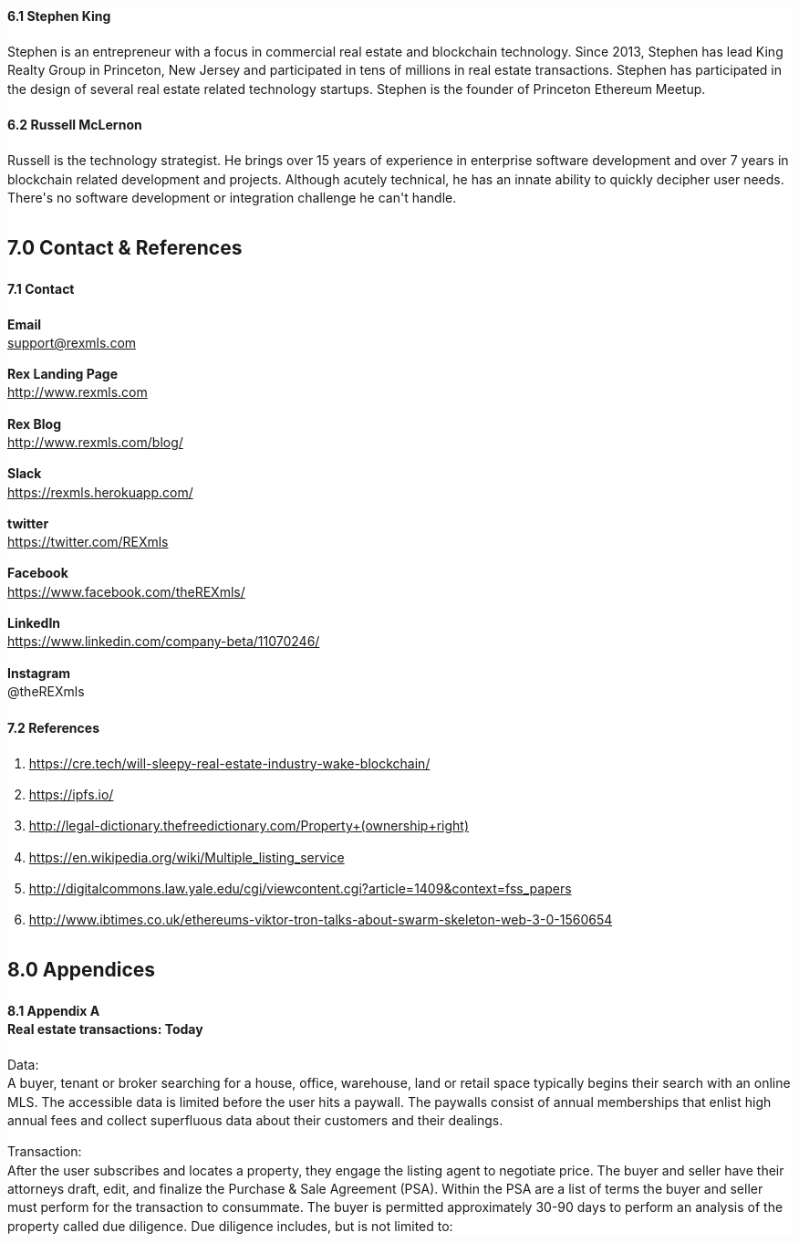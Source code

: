 #### 6.1 Stephen King
 
Stephen is an entrepreneur with a focus in commercial real estate and blockchain technology. Since 2013, Stephen has lead King Realty Group in Princeton, New Jersey and participated in tens of millions in real estate transactions. Stephen has participated in the design of several real estate related technology startups. Stephen is the founder of Princeton Ethereum Meetup.
 
#### 6.2 Russell McLernon
 
Russell is the technology strategist. He brings over 15 years of experience in enterprise software development and over 7 years in blockchain related development and projects. Although acutely technical, he has an innate ability to quickly decipher user needs. There's no software development or integration challenge he can't handle.
 
## 7.0 Contact & References
#### 7.1  Contact
**Email**<br> support@rexmls.com
 
**Rex Landing Page** <br>http://www.rexmls.com
 
**Rex Blog**<br>http://www.rexmls.com/blog/
 
**Slack**<br>https://rexmls.herokuapp.com/

**twitter**<br>https://twitter.com/REXmls

**Facebook**<br>https://www.facebook.com/theREXmls/

**LinkedIn**<br>https://www.linkedin.com/company-beta/11070246/

**Instagram**<br> @theREXmls
 
#### 7.2 References 

1. https://cre.tech/will-sleepy-real-estate-industry-wake-blockchain/
 
2. https://ipfs.io/
 
3. http://legal-dictionary.thefreedictionary.com/Property+(ownership+right)
 
4. https://en.wikipedia.org/wiki/Multiple_listing_service
 
5. http://digitalcommons.law.yale.edu/cgi/viewcontent.cgi?article=1409&context=fss_papers
 
6. http://www.ibtimes.co.uk/ethereums-viktor-tron-talks-about-swarm-skeleton-web-3-0-1560654
 
## 8.0 Appendices 
#### 8.1 Appendix A<br>Real estate transactions: Today
 
Data:<br>
A buyer, tenant or broker searching for a house, office, warehouse, land or retail space typically begins their search with an online MLS. The accessible data is limited before the user hits a paywall. The paywalls consist of annual memberships that enlist high annual fees and collect superfluous data about their customers and their dealings.
 
 
Transaction:<br>
After the user subscribes and locates a property, they engage the listing agent to negotiate price. The buyer and seller have their attorneys draft, edit, and finalize the Purchase & Sale Agreement (PSA). Within the PSA are a list of terms the buyer and seller must perform for the transaction to consummate. The buyer is permitted approximately 30-90 days to perform an analysis of the property called due diligence. Due diligence includes, but is not limited to:
 